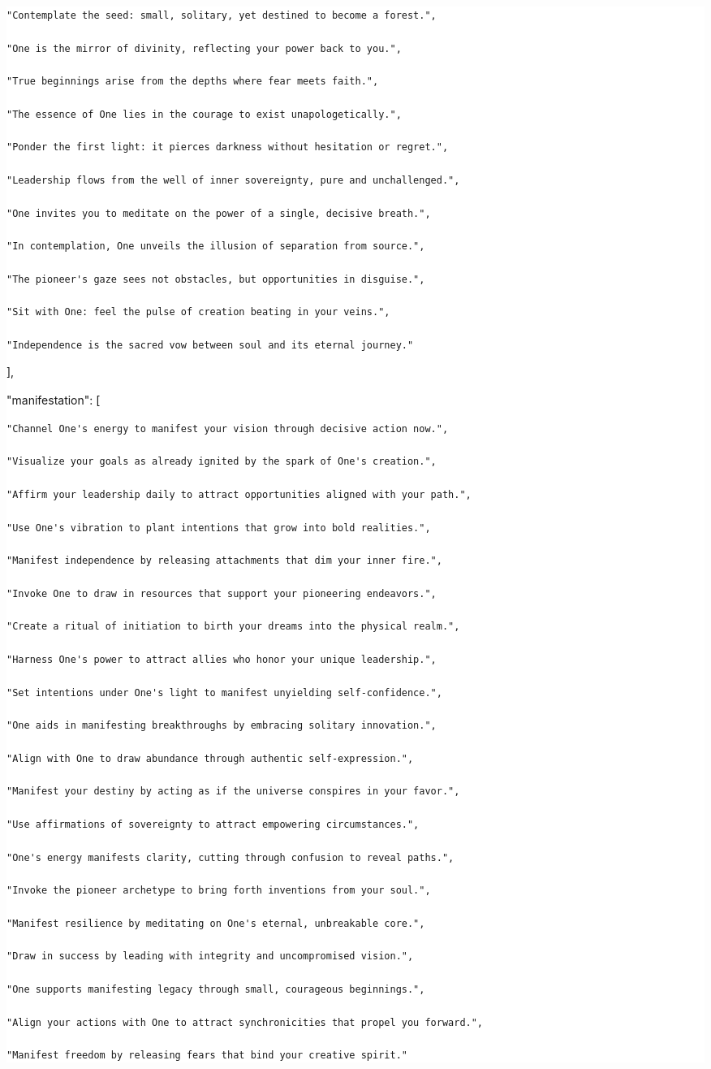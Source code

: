     "Contemplate the seed: small, solitary, yet destined to become a forest.",

    "One is the mirror of divinity, reflecting your power back to you.",

    "True beginnings arise from the depths where fear meets faith.",

    "The essence of One lies in the courage to exist unapologetically.",

    "Ponder the first light: it pierces darkness without hesitation or regret.",

    "Leadership flows from the well of inner sovereignty, pure and unchallenged.",

    "One invites you to meditate on the power of a single, decisive breath.",

    "In contemplation, One unveils the illusion of separation from source.",

    "The pioneer's gaze sees not obstacles, but opportunities in disguise.",

    "Sit with One: feel the pulse of creation beating in your veins.",

    "Independence is the sacred vow between soul and its eternal journey."

  \],

  "manifestation": \[

    "Channel One's energy to manifest your vision through decisive action now.",

    "Visualize your goals as already ignited by the spark of One's creation.",

    "Affirm your leadership daily to attract opportunities aligned with your path.",

    "Use One's vibration to plant intentions that grow into bold realities.",

    "Manifest independence by releasing attachments that dim your inner fire.",

    "Invoke One to draw in resources that support your pioneering endeavors.",

    "Create a ritual of initiation to birth your dreams into the physical realm.",

    "Harness One's power to attract allies who honor your unique leadership.",

    "Set intentions under One's light to manifest unyielding self-confidence.",

    "One aids in manifesting breakthroughs by embracing solitary innovation.",

    "Align with One to draw abundance through authentic self-expression.",

    "Manifest your destiny by acting as if the universe conspires in your favor.",

    "Use affirmations of sovereignty to attract empowering circumstances.",

    "One's energy manifests clarity, cutting through confusion to reveal paths.",

    "Invoke the pioneer archetype to bring forth inventions from your soul.",

    "Manifest resilience by meditating on One's eternal, unbreakable core.",

    "Draw in success by leading with integrity and uncompromised vision.",

    "One supports manifesting legacy through small, courageous beginnings.",

    "Align your actions with One to attract synchronicities that propel you forward.",

    "Manifest freedom by releasing fears that bind your creative spirit."
